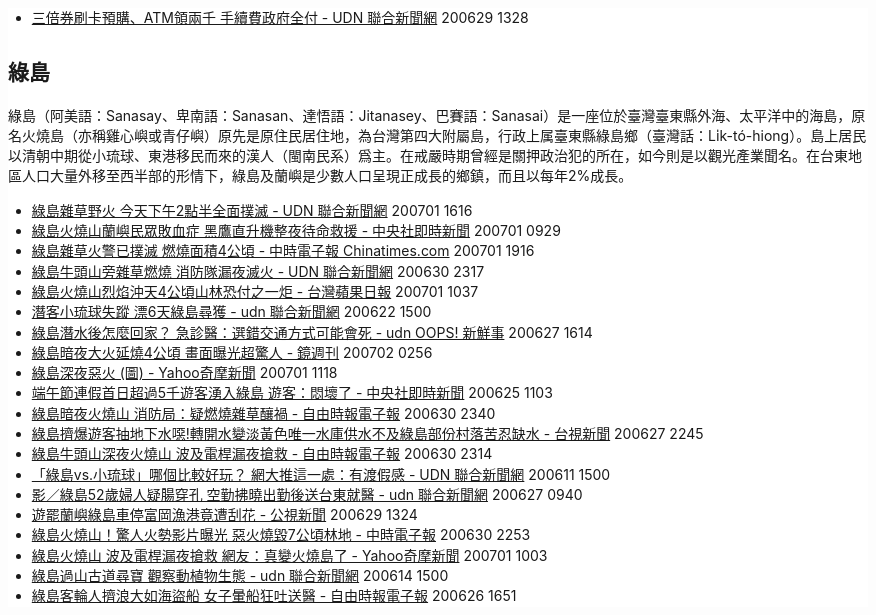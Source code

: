 - [三倍券刷卡預購、ATM領兩千 手續費政府全付 - UDN 聯合新聞網](https://udn.com/news/story/120974/4666181 "三倍券刷卡預購、ATM領兩千 手續費政府全付 - UDN 聯合新聞網") 200629 1328

## 綠島

綠島（阿美語：Sanasay、卑南語：Sanasan、達悟語：Jitanasey、巴賽語：Sanasai）是一座位於臺灣臺東縣外海、太平洋中的海島，原名火燒島（亦稱雞心嶼或青仔嶼）原先是原住民居住地，為台灣第四大附屬島，行政上属臺東縣綠島鄉（臺灣話：Li̍k-tó-hiong）。島上居民以清朝中期從小琉球、東港移民而來的漢人（閩南民系）爲主。在戒嚴時期曾經是關押政治犯的所在，如今則是以觀光產業聞名。在台東地區人口大量外移至西半部的形情下，綠島及蘭嶼是少數人口呈現正成長的鄉鎮，而且以每年2%成長。
- [綠島雜草野火 今天下午2點半全面撲滅 - UDN 聯合新聞網](https://udn.com/news/story/7320/4671623 "綠島雜草野火 今天下午2點半全面撲滅 - UDN 聯合新聞網") 200701 1616
- [綠島火燒山蘭嶼民眾敗血症 黑鷹直升機整夜待命救援 - 中央社即時新聞](https://www.cna.com.tw/news/firstnews/202007010035.aspx "綠島火燒山蘭嶼民眾敗血症 黑鷹直升機整夜待命救援 - 中央社即時新聞") 200701 0929
- [綠島雜草火警已撲滅 燃燒面積4公頃 - 中時電子報 Chinatimes.com](https://www.chinatimes.com/realtimenews/20200701005145-260402 "綠島雜草火警已撲滅 燃燒面積4公頃 - 中時電子報 Chinatimes.com") 200701 1916
- [綠島牛頭山旁雜草燃燒 消防隊漏夜滅火 - UDN 聯合新聞網](https://udn.com/news/story/7320/4670023 "綠島牛頭山旁雜草燃燒 消防隊漏夜滅火 - UDN 聯合新聞網") 200630 2317
- [綠島火燒山烈焰沖天4公頃山林恐付之一炬 - 台灣蘋果日報](https://tw.appledaily.com/local/20200701/IUERXGA4M3BFGKEEYE6CO4PRYM/ "綠島火燒山烈焰沖天4公頃山林恐付之一炬 - 台灣蘋果日報") 200701 1037
- [潛客小琉球失蹤 漂6天綠島尋獲 - udn 聯合新聞網](https://udn.com/news/story/7320/4651434 "潛客小琉球失蹤 漂6天綠島尋獲 - udn 聯合新聞網") 200622 1500
- [綠島潛水後怎麼回家？ 急診醫：選錯交通方式可能會死 - udn OOPS! 新鮮事](https://udn.com/news/story/7266/4663016 "綠島潛水後怎麼回家？ 急診醫：選錯交通方式可能會死 - udn OOPS! 新鮮事") 200627 1614
- [綠島暗夜大火延燒4公頃 畫面曝光超驚人 - 鏡週刊](https://www.mirrormedia.mg/story/20200701edi017/ "綠島暗夜大火延燒4公頃 畫面曝光超驚人 - 鏡週刊") 200702 0256
- [綠島深夜惡火 (圖) - Yahoo奇摩新聞](https://tw.news.yahoo.com/%E7%B6%A0%E5%B3%B6%E6%B7%B1%E5%A4%9C%E6%83%A1%E7%81%AB-%E5%9C%96-031837325.html "綠島深夜惡火 (圖) - Yahoo奇摩新聞") 200701 1118
- [端午節連假首日超過5千遊客湧入綠島 遊客：悶壞了 - 中央社即時新聞](https://www.cna.com.tw/news/firstnews/202006250045.aspx "端午節連假首日超過5千遊客湧入綠島 遊客：悶壞了 - 中央社即時新聞") 200625 1103
- [綠島暗夜火燒山 消防局：疑燃燒雜草釀禍 - 自由時報電子報](https://news.ltn.com.tw/news/society/breakingnews/3213819 "綠島暗夜火燒山 消防局：疑燃燒雜草釀禍 - 自由時報電子報") 200630 2340
- [綠島擠爆遊客抽地下水噁!轉開水變淡黃色唯一水庫供水不及綠島部份村落苦忍缺水 - 台視新聞](https://www.ttv.com.tw/news/view/10906270016900N/568 "綠島擠爆遊客抽地下水噁!轉開水變淡黃色唯一水庫供水不及綠島部份村落苦忍缺水 - 台視新聞") 200627 2245
- [綠島牛頭山深夜火燒山 波及電桿漏夜搶救 - 自由時報電子報](https://news.ltn.com.tw/news/society/breakingnews/3213807 "綠島牛頭山深夜火燒山 波及電桿漏夜搶救 - 自由時報電子報") 200630 2314
- [「綠島vs.小琉球」哪個比較好玩？ 網大推這一處：有渡假感 - UDN 聯合新聞網](https://udn.com/news/story/7266/4629195 "「綠島vs.小琉球」哪個比較好玩？ 網大推這一處：有渡假感 - UDN 聯合新聞網") 200611 1500
- [影／綠島52歲婦人疑腸穿孔 空勤拂曉出勤後送台東就醫 - udn 聯合新聞網](https://udn.com/news/story/7320/4662475 "影／綠島52歲婦人疑腸穿孔 空勤拂曉出勤後送台東就醫 - udn 聯合新聞網") 200627 0940
- [遊罷蘭嶼綠島車停富岡漁港竟遭刮花 - 公視新聞](https://news.pts.org.tw/article/484880 "遊罷蘭嶼綠島車停富岡漁港竟遭刮花 - 公視新聞") 200629 1324
- [綠島火燒山！驚人火勢影片曝光 惡火燒毀7公頃林地 - 中時電子報](https://www.chinatimes.com/realtimenews/20200630005987-260503 "綠島火燒山！驚人火勢影片曝光 惡火燒毀7公頃林地 - 中時電子報") 200630 2253
- [綠島火燒山 波及電桿漏夜搶救 網友：真變火燒島了 - Yahoo奇摩新聞](https://tw.news.yahoo.com/%E7%B6%A0%E5%B3%B6%E7%81%AB%E7%87%92%E5%B1%B1-%E6%B3%A2%E5%8F%8A%E9%9B%BB%E6%A1%BF%E6%BC%8F%E5%A4%9C%E6%90%B6%E6%95%91-%E7%B6%B2%E5%8F%8B-%E7%9C%9F%E8%AE%8A%E7%81%AB%E7%87%92%E5%B3%B6%E4%BA%86-015539154.html "綠島火燒山 波及電桿漏夜搶救 網友：真變火燒島了 - Yahoo奇摩新聞") 200701 1003
- [綠島過山古道尋寶 觀察動植物生態 - udn 聯合新聞網](https://udn.com/news/story/7328/4634605 "綠島過山古道尋寶 觀察動植物生態 - udn 聯合新聞網") 200614 1500
- [綠島客輪人擠浪大如海盜船 女子暈船狂吐送醫 - 自由時報電子報](https://news.ltn.com.tw/news/life/breakingnews/3209905 "綠島客輪人擠浪大如海盜船 女子暈船狂吐送醫 - 自由時報電子報") 200626 1651
